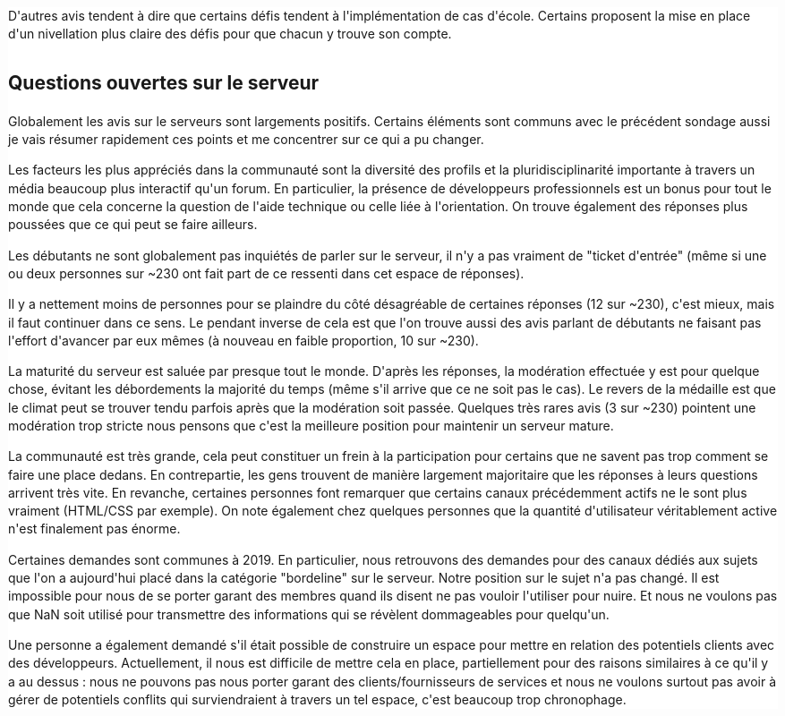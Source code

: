 D'autres avis tendent à dire que certains défis tendent à l'implémentation de
cas d'école. Certains proposent la mise en place d'un nivellation plus claire
des défis pour que chacun y trouve son compte.

## Questions ouvertes sur le serveur

Globalement les avis sur le serveurs sont largements positifs. Certains éléments
sont communs avec le précédent sondage aussi je vais résumer rapidement ces
points et me concentrer sur ce qui a pu changer.

Les facteurs les plus appréciés dans la communauté sont la diversité des profils
et la pluridisciplinarité importante à travers un média beaucoup plus interactif
qu'un forum. En particulier, la présence de développeurs professionnels est un
bonus pour tout le monde que cela concerne la question de l'aide technique ou
celle liée à l'orientation. On trouve également des réponses plus poussées que
ce qui peut se faire ailleurs.

Les débutants ne sont globalement pas inquiétés de parler sur le serveur, il n'y
a pas vraiment de "ticket  d'entrée" (même si une ou deux personnes sur ~230 ont
fait part de ce ressenti dans cet espace de réponses).

Il y a nettement moins de personnes pour se plaindre du côté désagréable de
certaines réponses (12 sur ~230), c'est mieux, mais il faut continuer dans ce
sens. Le pendant inverse de cela est que l'on trouve aussi des avis parlant de
débutants ne faisant pas l'effort d'avancer par eux mêmes (à nouveau en faible
proportion, 10 sur ~230).

La maturité du serveur est saluée par presque tout le monde. D'après les
réponses, la modération effectuée y est pour quelque chose, évitant les
débordements la majorité du temps (même s'il arrive que ce ne soit pas le cas).
Le revers de la médaille est que le climat peut se trouver tendu parfois après
que la modération soit passée. Quelques très rares avis (3 sur ~230) pointent
une modération trop stricte nous pensons que c'est la meilleure position pour
maintenir un serveur mature.

La communauté est très grande, cela peut constituer un frein à la participation
pour certains que ne savent pas trop comment se faire une place dedans. En
contrepartie, les gens trouvent de manière largement majoritaire que les
réponses à leurs questions arrivent très vite. En revanche, certaines personnes
font remarquer que certains canaux précédemment actifs ne le sont plus vraiment
(HTML/CSS par exemple). On note également chez quelques personnes que la
quantité d'utilisateur véritablement active n'est finalement pas énorme.

Certaines demandes sont communes à 2019. En particulier, nous retrouvons des
demandes pour des canaux dédiés aux sujets que l'on a aujourd'hui placé dans
la catégorie "bordeline" sur le serveur. Notre position sur le sujet n'a pas
changé. Il est impossible pour nous de se porter garant des membres quand ils
disent ne pas vouloir l'utiliser pour nuire. Et nous ne voulons pas que NaN
soit utilisé pour transmettre des informations qui se révèlent dommageables pour
quelqu'un.

Une personne a également demandé s'il était possible de construire un espace
pour mettre en relation des potentiels clients avec des développeurs.
Actuellement, il nous est difficile de mettre cela en place, partiellement pour
des raisons similaires à ce qu'il y a au dessus : nous ne pouvons pas nous
porter garant des clients/fournisseurs de services et nous ne voulons surtout
pas avoir à gérer de potentiels conflits qui surviendraient à travers un tel
espace, c'est beaucoup trop chronophage.
